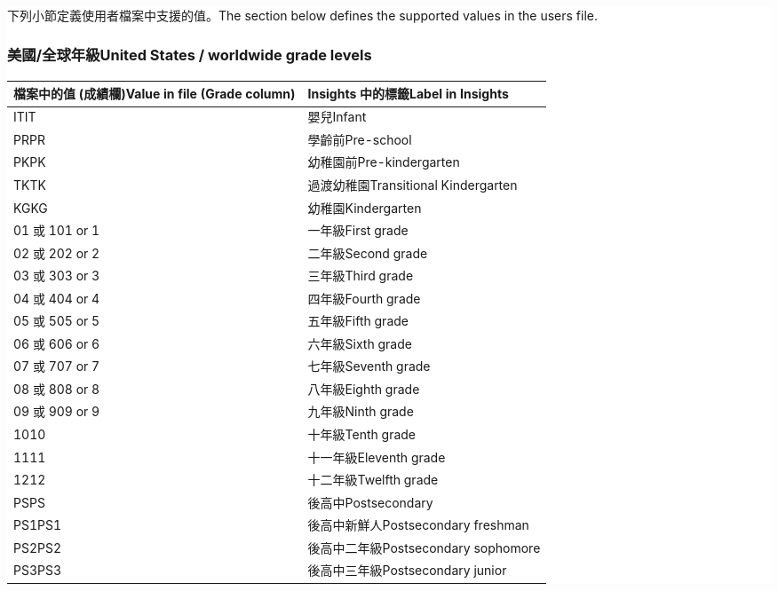 <span data-ttu-id="79d1b-176">下列小節定義使用者檔案中支援的值。</span><span class="sxs-lookup"><span data-stu-id="79d1b-176">The section below defines the supported values in the users file.</span></span>

### <a name="united-states--worldwide-grade-levels"></a><span data-ttu-id="79d1b-177">美國/全球年級</span><span class="sxs-lookup"><span data-stu-id="79d1b-177">United States / worldwide grade levels</span></span>
|<span data-ttu-id="79d1b-178">檔案中的值 (成績欄)</span><span class="sxs-lookup"><span data-stu-id="79d1b-178">Value in file (Grade column)</span></span> | <span data-ttu-id="79d1b-179">Insights 中的標籤</span><span class="sxs-lookup"><span data-stu-id="79d1b-179">Label in Insights</span></span>|
|:---|:---| 
|<span data-ttu-id="79d1b-180">IT</span><span class="sxs-lookup"><span data-stu-id="79d1b-180">IT</span></span>|<span data-ttu-id="79d1b-181">嬰兒</span><span class="sxs-lookup"><span data-stu-id="79d1b-181">Infant</span></span>|
|<span data-ttu-id="79d1b-182">PR</span><span class="sxs-lookup"><span data-stu-id="79d1b-182">PR</span></span>|<span data-ttu-id="79d1b-183">學齡前</span><span class="sxs-lookup"><span data-stu-id="79d1b-183">Pre-school</span></span>|
|<span data-ttu-id="79d1b-184">PK</span><span class="sxs-lookup"><span data-stu-id="79d1b-184">PK</span></span>|<span data-ttu-id="79d1b-185">幼稚園前</span><span class="sxs-lookup"><span data-stu-id="79d1b-185">Pre-kindergarten</span></span>|
|<span data-ttu-id="79d1b-186">TK</span><span class="sxs-lookup"><span data-stu-id="79d1b-186">TK</span></span>|<span data-ttu-id="79d1b-187">過渡幼稚園</span><span class="sxs-lookup"><span data-stu-id="79d1b-187">Transitional Kindergarten</span></span>|
|<span data-ttu-id="79d1b-188">KG</span><span class="sxs-lookup"><span data-stu-id="79d1b-188">KG</span></span>|<span data-ttu-id="79d1b-189">幼稚園</span><span class="sxs-lookup"><span data-stu-id="79d1b-189">Kindergarten</span></span>|
|<span data-ttu-id="79d1b-190">01 或 1</span><span class="sxs-lookup"><span data-stu-id="79d1b-190">01 or 1</span></span>|<span data-ttu-id="79d1b-191">一年級</span><span class="sxs-lookup"><span data-stu-id="79d1b-191">First grade</span></span>|
|<span data-ttu-id="79d1b-192">02 或 2</span><span class="sxs-lookup"><span data-stu-id="79d1b-192">02 or 2</span></span>|<span data-ttu-id="79d1b-193">二年級</span><span class="sxs-lookup"><span data-stu-id="79d1b-193">Second grade</span></span>|
|<span data-ttu-id="79d1b-194">03 或 3</span><span class="sxs-lookup"><span data-stu-id="79d1b-194">03 or 3</span></span>|<span data-ttu-id="79d1b-195">三年級</span><span class="sxs-lookup"><span data-stu-id="79d1b-195">Third grade</span></span>|
|<span data-ttu-id="79d1b-196">04 或 4</span><span class="sxs-lookup"><span data-stu-id="79d1b-196">04 or 4</span></span>|<span data-ttu-id="79d1b-197">四年級</span><span class="sxs-lookup"><span data-stu-id="79d1b-197">Fourth grade</span></span>|
|<span data-ttu-id="79d1b-198">05 或 5</span><span class="sxs-lookup"><span data-stu-id="79d1b-198">05 or 5</span></span>|<span data-ttu-id="79d1b-199">五年級</span><span class="sxs-lookup"><span data-stu-id="79d1b-199">Fifth grade</span></span>|
|<span data-ttu-id="79d1b-200">06 或 6</span><span class="sxs-lookup"><span data-stu-id="79d1b-200">06 or 6</span></span>|<span data-ttu-id="79d1b-201">六年級</span><span class="sxs-lookup"><span data-stu-id="79d1b-201">Sixth grade</span></span>|
|<span data-ttu-id="79d1b-202">07 或 7</span><span class="sxs-lookup"><span data-stu-id="79d1b-202">07 or 7</span></span>|<span data-ttu-id="79d1b-203">七年級</span><span class="sxs-lookup"><span data-stu-id="79d1b-203">Seventh grade</span></span>|
|<span data-ttu-id="79d1b-204">08 或 8</span><span class="sxs-lookup"><span data-stu-id="79d1b-204">08 or 8</span></span>|<span data-ttu-id="79d1b-205">八年級</span><span class="sxs-lookup"><span data-stu-id="79d1b-205">Eighth grade</span></span>|
|<span data-ttu-id="79d1b-206">09 或 9</span><span class="sxs-lookup"><span data-stu-id="79d1b-206">09 or 9</span></span>|<span data-ttu-id="79d1b-207">九年級</span><span class="sxs-lookup"><span data-stu-id="79d1b-207">Ninth grade</span></span>|
|<span data-ttu-id="79d1b-208">10</span><span class="sxs-lookup"><span data-stu-id="79d1b-208">10</span></span>|<span data-ttu-id="79d1b-209">十年級</span><span class="sxs-lookup"><span data-stu-id="79d1b-209">Tenth grade</span></span>|
|<span data-ttu-id="79d1b-210">11</span><span class="sxs-lookup"><span data-stu-id="79d1b-210">11</span></span>|<span data-ttu-id="79d1b-211">十一年級</span><span class="sxs-lookup"><span data-stu-id="79d1b-211">Eleventh grade</span></span>|
|<span data-ttu-id="79d1b-212">12</span><span class="sxs-lookup"><span data-stu-id="79d1b-212">12</span></span>|<span data-ttu-id="79d1b-213">十二年級</span><span class="sxs-lookup"><span data-stu-id="79d1b-213">Twelfth grade</span></span>|
|<span data-ttu-id="79d1b-214">PS</span><span class="sxs-lookup"><span data-stu-id="79d1b-214">PS</span></span>|<span data-ttu-id="79d1b-215">後高中</span><span class="sxs-lookup"><span data-stu-id="79d1b-215">Postsecondary</span></span>|
|<span data-ttu-id="79d1b-216">PS1</span><span class="sxs-lookup"><span data-stu-id="79d1b-216">PS1</span></span>|<span data-ttu-id="79d1b-217">後高中新鮮人</span><span class="sxs-lookup"><span data-stu-id="79d1b-217">Postsecondary freshman</span></span>|
|<span data-ttu-id="79d1b-218">PS2</span><span class="sxs-lookup"><span data-stu-id="79d1b-218">PS2</span></span>|<span data-ttu-id="79d1b-219">後高中二年級</span><span class="sxs-lookup"><span data-stu-id="79d1b-219">Postsecondary sophomore</span></span>|
|<span data-ttu-id="79d1b-220">PS3</span><span class="sxs-lookup"><span data-stu-id="79d1b-220">PS3</span></span>|<span data-ttu-id="79d1b-221">後高中三年級</span><span class="sxs-lookup"><span data-stu-id="79d1b-221">Postsecondary junior</span></span>|